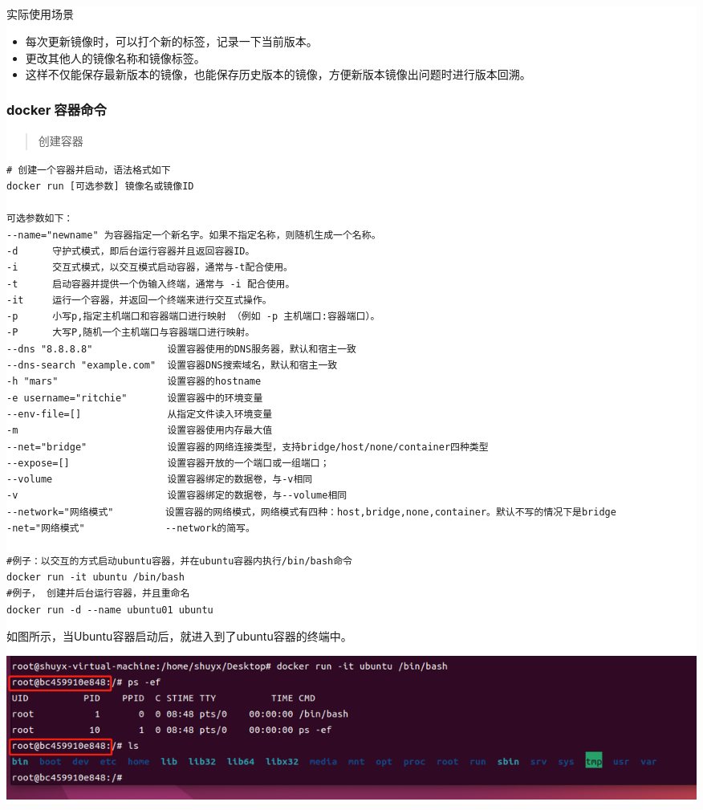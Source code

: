 实际使用场景
* 每次更新镜像时，可以打个新的标签，记录一下当前版本。
* 更改其他人的镜像名称和镜像标签。
* 这样不仅能保存最新版本的镜像，也能保存历史版本的镜像，方便新版本镜像出问题时进行版本回溯。

### docker 容器命令

> 创建容器

```shell
# 创建一个容器并启动，语法格式如下
docker run [可选参数] 镜像名或镜像ID

可选参数如下：
--name="newname" 为容器指定一个新名字。如果不指定名称，则随机生成一个名称。
-d      守护式模式，即后台运行容器并且返回容器ID。
-i      交互式模式，以交互模式启动容器，通常与-t配合使用。
-t      启动容器并提供一个伪输入终端，通常与 -i 配合使用。
-it     运行一个容器，并返回一个终端来进行交互式操作。
-p      小写p,指定主机端口和容器端口进行映射 （例如 -p 主机端口:容器端口）。
-P      大写P,随机一个主机端口与容器端口进行映射。
--dns "8.8.8.8"             设置容器使用的DNS服务器，默认和宿主一致
--dns-search "example.com"  设置容器DNS搜索域名，默认和宿主一致
-h "mars"                   设置容器的hostname
-e username="ritchie"       设置容器中的环境变量
--env-file=[]               从指定文件读入环境变量
-m                          设置容器使用内存最大值
--net="bridge"              设置容器的网络连接类型，支持bridge/host/none/container四种类型
--expose=[]                 设置容器开放的一个端口或一组端口；
--volume                    设置容器绑定的数据卷，与-v相同
-v                          设置容器绑定的数据卷，与--volume相同
--network="网络模式"         设置容器的网络模式，网络模式有四种：host,bridge,none,container。默认不写的情况下是bridge
-net="网络模式"              --network的简写。

#例子：以交互的方式启动ubuntu容器，并在ubuntu容器内执行/bin/bash命令
docker run -it ubuntu /bin/bash
#例子， 创建并后台运行容器，并且重命名
docker run -d --name ubuntu01 ubuntu
```

如图所示，当Ubuntu容器启动后，就进入到了ubuntu容器的终端中。

![docker_20231010164854.png](../blog_img/docker_20231010164854.png)
